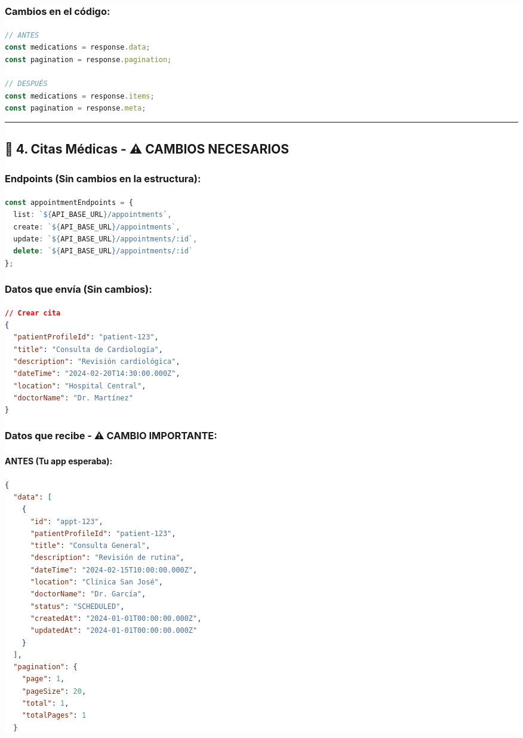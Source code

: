 ### **Cambios en el código:**
```typescript
// ANTES
const medications = response.data;
const pagination = response.pagination;

// DESPUÉS
const medications = response.items;
const pagination = response.meta;
```

---

## 📅 4. Citas Médicas - ⚠️ CAMBIOS NECESARIOS

### **Endpoints (Sin cambios en la estructura):**
```typescript
const appointmentEndpoints = {
  list: `${API_BASE_URL}/appointments`,
  create: `${API_BASE_URL}/appointments`,
  update: `${API_BASE_URL}/appointments/:id`,
  delete: `${API_BASE_URL}/appointments/:id`
};
```

### **Datos que envía (Sin cambios):**
```json
// Crear cita
{
  "patientProfileId": "patient-123",
  "title": "Consulta de Cardiología",
  "description": "Revisión cardiológica",
  "dateTime": "2024-02-20T14:30:00.000Z",
  "location": "Hospital Central",
  "doctorName": "Dr. Martínez"
}
```

### **Datos que recibe - ⚠️ CAMBIO IMPORTANTE:**

#### **ANTES (Tu app esperaba):**
```json
{
  "data": [
    {
      "id": "appt-123",
      "patientProfileId": "patient-123",
      "title": "Consulta General",
      "description": "Revisión de rutina",
      "dateTime": "2024-02-15T10:00:00.000Z",
      "location": "Clínica San José",
      "doctorName": "Dr. García",
      "status": "SCHEDULED",
      "createdAt": "2024-01-01T00:00:00.000Z",
      "updatedAt": "2024-01-01T00:00:00.000Z"
    }
  ],
  "pagination": {
    "page": 1,
    "pageSize": 20,
    "total": 1,
    "totalPages": 1
  }
```